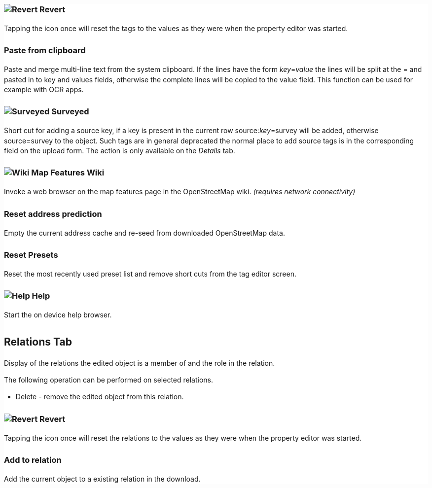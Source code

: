 ### ![Revert](../images/undolist_undo.png) Revert

Tapping the icon once will reset the tags to the values as they were when the property editor was started.

### Paste from clipboard

Paste and merge multi-line text from the system clipboard. If the lines have the form _key_=_value_ the lines will be split at the = and pasted in to key and values fields, otherwise the complete lines will be copied to the value field. This function can be used for example with OCR apps. 

### ![Surveyed](../images/tag_menu_sourcesurvey.png) Surveyed

Short cut for adding a source key, if a key is present in the current row source:_key_=survey will be added, otherwise source=survey to the object. Such tags are in general deprecated the normal place to add source tags is in the corresponding field on the upload form. The action is only available on the _Details_ tab.

### ![Wiki](../images/tag_menu_mapfeatures.png) Map Features Wiki

Invoke a web browser on the map features page in the OpenStreetMap wiki. *(requires network connectivity)* 

### Reset address prediction

Empty the current address cache and re-seed from downloaded OpenStreetMap data. 

### Reset Presets

Reset the most recently used preset list and remove short cuts from the tag editor screen. 

### ![Help](../images/menu_help.png) Help

Start the on device help browser.

## Relations Tab

Display of the relations the edited object is a member of and the role in the relation.

The following operation can be performed on selected relations.

 * Delete - remove the edited object from this relation.

### ![Revert](../images/undolist_undo.png) Revert

Tapping the icon once will reset the relations to the values as they were when the property editor was started.

### Add to relation

Add the current object to a existing relation in the download.
